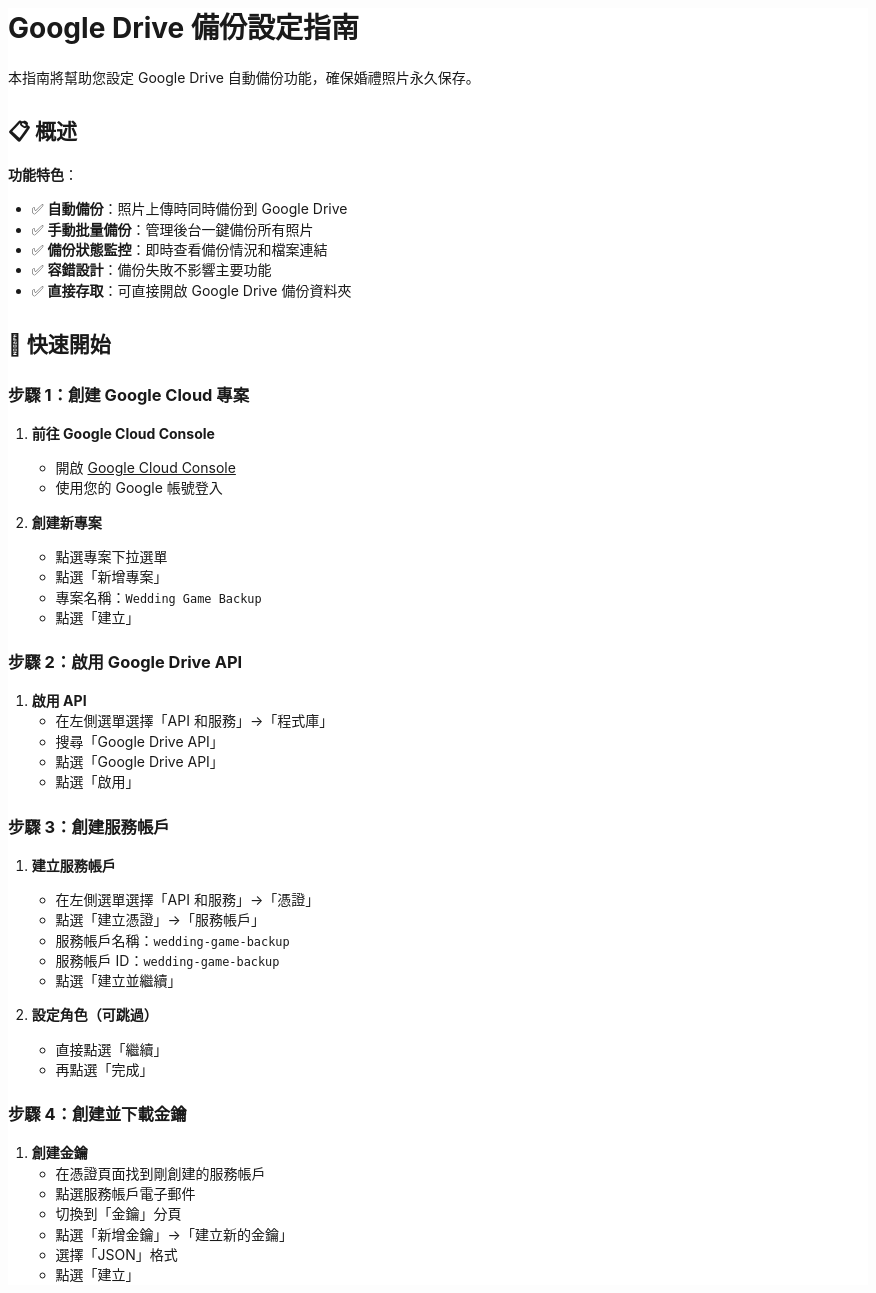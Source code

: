 # Google Drive 備份設定指南

本指南將幫助您設定 Google Drive 自動備份功能，確保婚禮照片永久保存。

## 📋 概述

**功能特色**：
- ✅ **自動備份**：照片上傳時同時備份到 Google Drive
- ✅ **手動批量備份**：管理後台一鍵備份所有照片
- ✅ **備份狀態監控**：即時查看備份情況和檔案連結
- ✅ **容錯設計**：備份失敗不影響主要功能
- ✅ **直接存取**：可直接開啟 Google Drive 備份資料夾

## 🚀 快速開始

### 步驟 1：創建 Google Cloud 專案

1. **前往 Google Cloud Console**
   - 開啟 [Google Cloud Console](https://console.cloud.google.com/)
   - 使用您的 Google 帳號登入

2. **創建新專案**
   - 點選專案下拉選單
   - 點選「新增專案」
   - 專案名稱：`Wedding Game Backup`
   - 點選「建立」

### 步驟 2：啟用 Google Drive API

1. **啟用 API**
   - 在左側選單選擇「API 和服務」→「程式庫」
   - 搜尋「Google Drive API」
   - 點選「Google Drive API」
   - 點選「啟用」

### 步驟 3：創建服務帳戶

1. **建立服務帳戶**
   - 在左側選單選擇「API 和服務」→「憑證」
   - 點選「建立憑證」→「服務帳戶」
   - 服務帳戶名稱：`wedding-game-backup`
   - 服務帳戶 ID：`wedding-game-backup`
   - 點選「建立並繼續」

2. **設定角色（可跳過）**
   - 直接點選「繼續」
   - 再點選「完成」

### 步驟 4：創建並下載金鑰

1. **創建金鑰**
   - 在憑證頁面找到剛創建的服務帳戶
   - 點選服務帳戶電子郵件
   - 切換到「金鑰」分頁
   - 點選「新增金鑰」→「建立新的金鑰」
   - 選擇「JSON」格式
   - 點選「建立」
